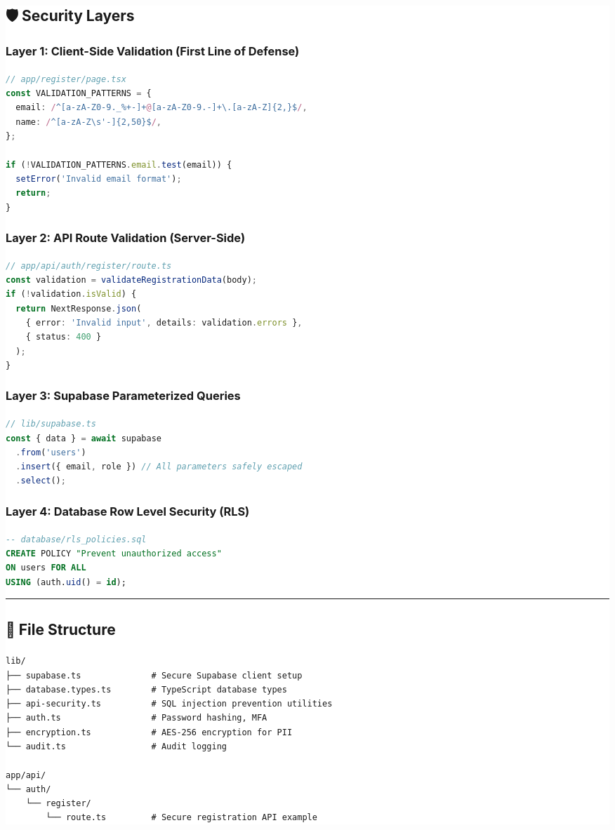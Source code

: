 
## 🛡️ Security Layers

### Layer 1: Client-Side Validation (First Line of Defense)
```typescript
// app/register/page.tsx
const VALIDATION_PATTERNS = {
  email: /^[a-zA-Z0-9._%+-]+@[a-zA-Z0-9.-]+\.[a-zA-Z]{2,}$/,
  name: /^[a-zA-Z\s'-]{2,50}$/,
};

if (!VALIDATION_PATTERNS.email.test(email)) {
  setError('Invalid email format');
  return;
}
```

### Layer 2: API Route Validation (Server-Side)
```typescript
// app/api/auth/register/route.ts
const validation = validateRegistrationData(body);
if (!validation.isValid) {
  return NextResponse.json(
    { error: 'Invalid input', details: validation.errors },
    { status: 400 }
  );
}
```

### Layer 3: Supabase Parameterized Queries
```typescript
// lib/supabase.ts
const { data } = await supabase
  .from('users')
  .insert({ email, role }) // All parameters safely escaped
  .select();
```

### Layer 4: Database Row Level Security (RLS)
```sql
-- database/rls_policies.sql
CREATE POLICY "Prevent unauthorized access"
ON users FOR ALL
USING (auth.uid() = id);
```

---

## 📁 File Structure

```
lib/
├── supabase.ts              # Secure Supabase client setup
├── database.types.ts        # TypeScript database types
├── api-security.ts          # SQL injection prevention utilities
├── auth.ts                  # Password hashing, MFA
├── encryption.ts            # AES-256 encryption for PII
└── audit.ts                 # Audit logging

app/api/
└── auth/
    └── register/
        └── route.ts         # Secure registration API example

```